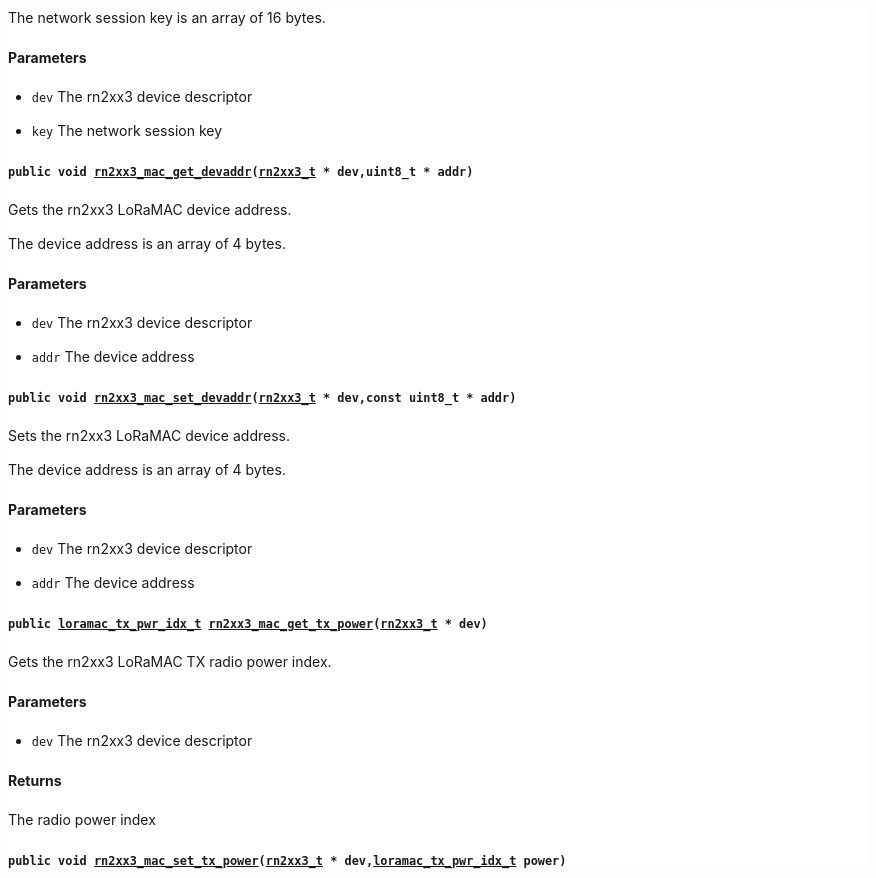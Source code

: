 The network session key is an array of 16 bytes.

#### Parameters
* `dev` The rn2xx3 device descriptor 

* `key` The network session key

#### `public void `[`rn2xx3_mac_get_devaddr`](#group__drivers__rn2xx3_1ga70bf867ac1598fd65fcb934645196347)`(`[`rn2xx3_t`](./doc/starlight-docs/src/content/docs/apidoc/api-drivers_rn2xx3.md#structrn2xx3__t)` * dev,uint8_t * addr)` 

Gets the rn2xx3 LoRaMAC device address.

The device address is an array of 4 bytes.

#### Parameters
* `dev` The rn2xx3 device descriptor 

* `addr` The device address

#### `public void `[`rn2xx3_mac_set_devaddr`](#group__drivers__rn2xx3_1gae6d3e375cfc5af168108f28215e538b0)`(`[`rn2xx3_t`](./doc/starlight-docs/src/content/docs/apidoc/api-drivers_rn2xx3.md#structrn2xx3__t)` * dev,const uint8_t * addr)` 

Sets the rn2xx3 LoRaMAC device address.

The device address is an array of 4 bytes.

#### Parameters
* `dev` The rn2xx3 device descriptor 

* `addr` The device address

#### `public `[`loramac_tx_pwr_idx_t`](./doc/starlight-docs/src/content/docs/apidoc/api-undefined.md#group__net__loramac_1gaefcaeb98180176fc844a5cd02689c400)` `[`rn2xx3_mac_get_tx_power`](#group__drivers__rn2xx3_1gaa4f8c24ff620f69a1f38b91caa4fbd4f)`(`[`rn2xx3_t`](./doc/starlight-docs/src/content/docs/apidoc/api-drivers_rn2xx3.md#structrn2xx3__t)` * dev)` 

Gets the rn2xx3 LoRaMAC TX radio power index.

#### Parameters
* `dev` The rn2xx3 device descriptor

#### Returns
The radio power index

#### `public void `[`rn2xx3_mac_set_tx_power`](#group__drivers__rn2xx3_1ga041fb21483852b194d473d8d41b92ba9)`(`[`rn2xx3_t`](./doc/starlight-docs/src/content/docs/apidoc/api-drivers_rn2xx3.md#structrn2xx3__t)` * dev,`[`loramac_tx_pwr_idx_t`](./doc/starlight-docs/src/content/docs/apidoc/api-undefined.md#group__net__loramac_1gaefcaeb98180176fc844a5cd02689c400)` power)` 

